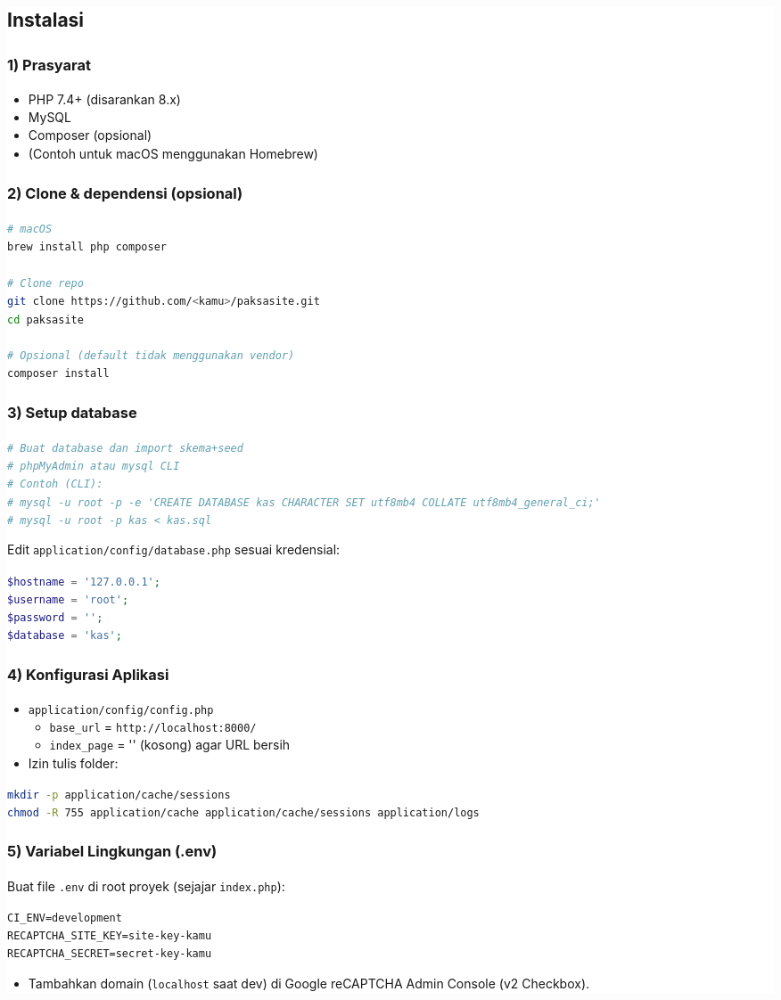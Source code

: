 ## Instalasi
### 1) Prasyarat
- PHP 7.4+ (disarankan 8.x)
- MySQL
- Composer (opsional)
- (Contoh untuk macOS menggunakan Homebrew)

### 2) Clone & dependensi (opsional)
```bash
# macOS
brew install php composer

# Clone repo
git clone https://github.com/<kamu>/paksasite.git
cd paksasite

# Opsional (default tidak menggunakan vendor)
composer install
```

### 3) Setup database
```bash
# Buat database dan import skema+seed
# phpMyAdmin atau mysql CLI
# Contoh (CLI):
# mysql -u root -p -e 'CREATE DATABASE kas CHARACTER SET utf8mb4 COLLATE utf8mb4_general_ci;'
# mysql -u root -p kas < kas.sql
```
Edit `application/config/database.php` sesuai kredensial:
```php
$hostname = '127.0.0.1';
$username = 'root';
$password = '';
$database = 'kas';
```

### 4) Konfigurasi Aplikasi
- `application/config/config.php`
  - `base_url` = `http://localhost:8000/`
  - `index_page` = '' (kosong) agar URL bersih
- Izin tulis folder:
```bash
mkdir -p application/cache/sessions
chmod -R 755 application/cache application/cache/sessions application/logs
```

### 5) Variabel Lingkungan (.env)
Buat file `.env` di root proyek (sejajar `index.php`):
```env
CI_ENV=development
RECAPTCHA_SITE_KEY=site-key-kamu
RECAPTCHA_SECRET=secret-key-kamu
```
- Tambahkan domain (`localhost` saat dev) di Google reCAPTCHA Admin Console (v2 Checkbox).
